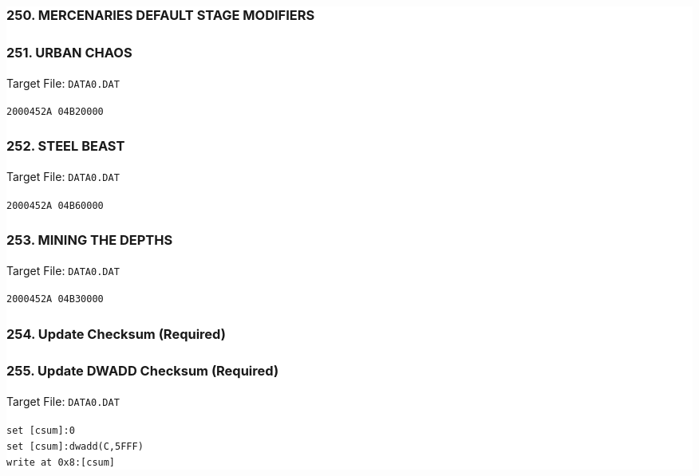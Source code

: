 ### 250.  MERCENARIES DEFAULT STAGE MODIFIERS
### 251. URBAN CHAOS

Target File: `DATA0.DAT`

```
2000452A 04B20000
```

### 252. STEEL BEAST

Target File: `DATA0.DAT`

```
2000452A 04B60000
```

### 253. MINING THE DEPTHS

Target File: `DATA0.DAT`

```
2000452A 04B30000
```

### 254.  Update Checksum (Required)
### 255.  Update DWADD Checksum (Required)

Target File: `DATA0.DAT`

```
set [csum]:0
set [csum]:dwadd(C,5FFF)
write at 0x8:[csum]
```

